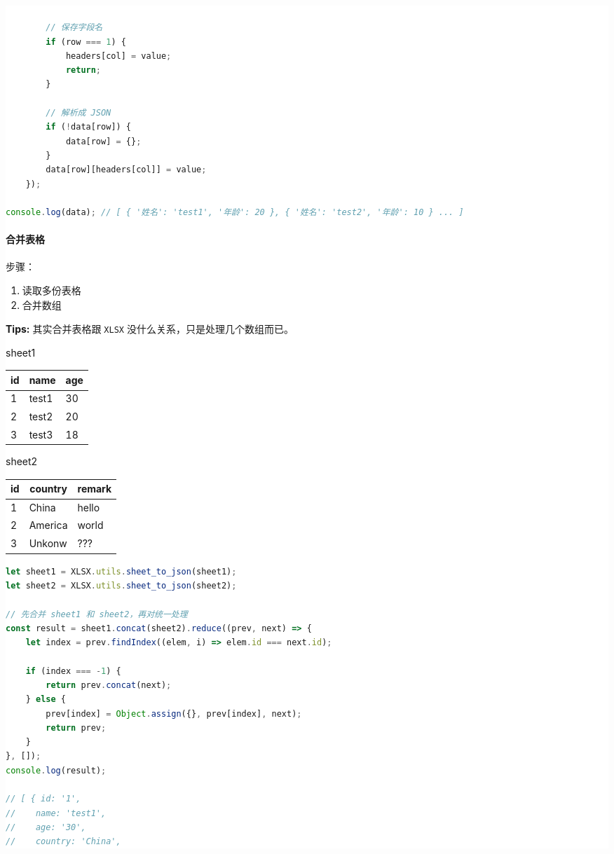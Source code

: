 ```js

        // 保存字段名
        if (row === 1) {
            headers[col] = value;
            return;
        }

        // 解析成 JSON
        if (!data[row]) {
            data[row] = {};
        }
        data[row][headers[col]] = value;
    });

console.log(data); // [ { '姓名': 'test1', '年龄': 20 }, { '姓名': 'test2', '年龄': 10 } ... ]
```

#### 合并表格

步骤：

1. 读取多份表格
2. 合并数组

**Tips:** 其实合并表格跟 `XLSX` 没什么关系，只是处理几个数组而已。

sheet1

| id | name  | age |
|----|-------|-----|
| 1  | test1 | 30  |
| 2  | test2 | 20  |
| 3  | test3 | 18  |

sheet2

| id |  country | remark |
|----|----------|--------|
| 1  | China    | hello  |
| 2  | America  | world  |
| 3  | Unkonw   | ???    |

```js
let sheet1 = XLSX.utils.sheet_to_json(sheet1);
let sheet2 = XLSX.utils.sheet_to_json(sheet2);

// 先合并 sheet1 和 sheet2，再对统一处理
const result = sheet1.concat(sheet2).reduce((prev, next) => {
    let index = prev.findIndex((elem, i) => elem.id === next.id);

    if (index === -1) {
        return prev.concat(next);
    } else {
        prev[index] = Object.assign({}, prev[index], next);
        return prev;
    }
}, []);
console.log(result);

// [ { id: '1',
//    name: 'test1',
//    age: '30',
//    country: 'China',
```